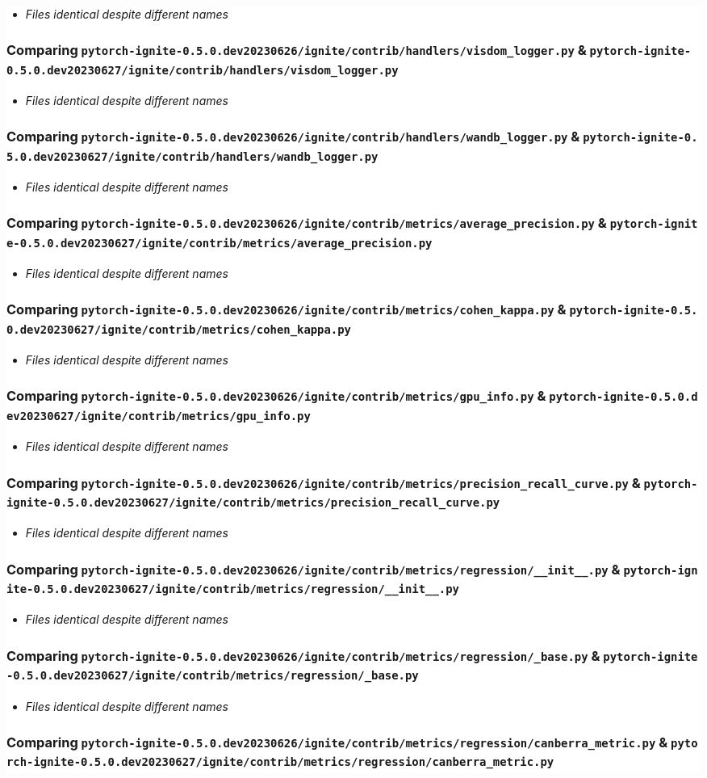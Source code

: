  * *Files identical despite different names*

### Comparing `pytorch-ignite-0.5.0.dev20230626/ignite/contrib/handlers/visdom_logger.py` & `pytorch-ignite-0.5.0.dev20230627/ignite/contrib/handlers/visdom_logger.py`

 * *Files identical despite different names*

### Comparing `pytorch-ignite-0.5.0.dev20230626/ignite/contrib/handlers/wandb_logger.py` & `pytorch-ignite-0.5.0.dev20230627/ignite/contrib/handlers/wandb_logger.py`

 * *Files identical despite different names*

### Comparing `pytorch-ignite-0.5.0.dev20230626/ignite/contrib/metrics/average_precision.py` & `pytorch-ignite-0.5.0.dev20230627/ignite/contrib/metrics/average_precision.py`

 * *Files identical despite different names*

### Comparing `pytorch-ignite-0.5.0.dev20230626/ignite/contrib/metrics/cohen_kappa.py` & `pytorch-ignite-0.5.0.dev20230627/ignite/contrib/metrics/cohen_kappa.py`

 * *Files identical despite different names*

### Comparing `pytorch-ignite-0.5.0.dev20230626/ignite/contrib/metrics/gpu_info.py` & `pytorch-ignite-0.5.0.dev20230627/ignite/contrib/metrics/gpu_info.py`

 * *Files identical despite different names*

### Comparing `pytorch-ignite-0.5.0.dev20230626/ignite/contrib/metrics/precision_recall_curve.py` & `pytorch-ignite-0.5.0.dev20230627/ignite/contrib/metrics/precision_recall_curve.py`

 * *Files identical despite different names*

### Comparing `pytorch-ignite-0.5.0.dev20230626/ignite/contrib/metrics/regression/__init__.py` & `pytorch-ignite-0.5.0.dev20230627/ignite/contrib/metrics/regression/__init__.py`

 * *Files identical despite different names*

### Comparing `pytorch-ignite-0.5.0.dev20230626/ignite/contrib/metrics/regression/_base.py` & `pytorch-ignite-0.5.0.dev20230627/ignite/contrib/metrics/regression/_base.py`

 * *Files identical despite different names*

### Comparing `pytorch-ignite-0.5.0.dev20230626/ignite/contrib/metrics/regression/canberra_metric.py` & `pytorch-ignite-0.5.0.dev20230627/ignite/contrib/metrics/regression/canberra_metric.py`
